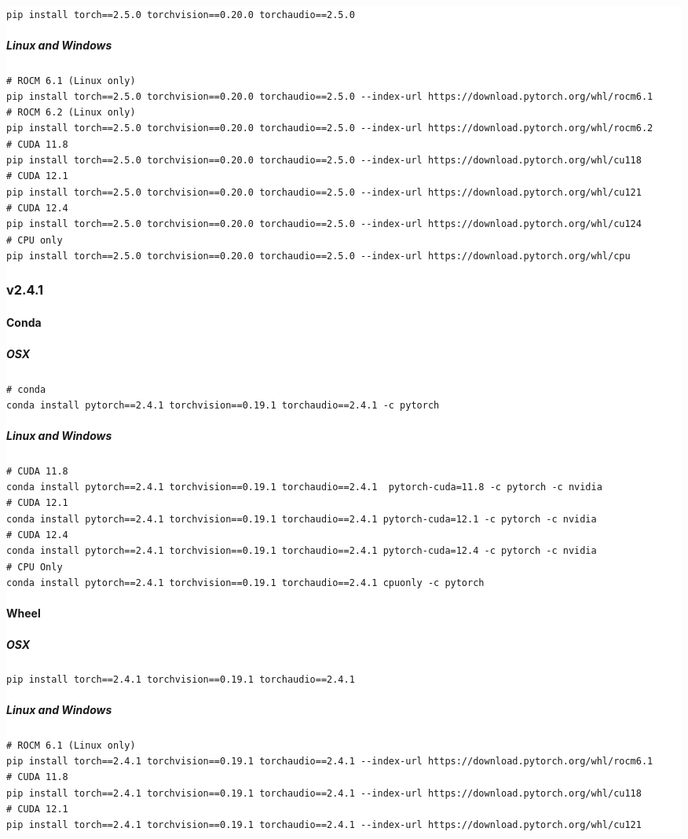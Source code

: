 ```
pip install torch==2.5.0 torchvision==0.20.0 torchaudio==2.5.0
```

##### Linux and Windows

```
# ROCM 6.1 (Linux only)
pip install torch==2.5.0 torchvision==0.20.0 torchaudio==2.5.0 --index-url https://download.pytorch.org/whl/rocm6.1
# ROCM 6.2 (Linux only)
pip install torch==2.5.0 torchvision==0.20.0 torchaudio==2.5.0 --index-url https://download.pytorch.org/whl/rocm6.2
# CUDA 11.8
pip install torch==2.5.0 torchvision==0.20.0 torchaudio==2.5.0 --index-url https://download.pytorch.org/whl/cu118
# CUDA 12.1
pip install torch==2.5.0 torchvision==0.20.0 torchaudio==2.5.0 --index-url https://download.pytorch.org/whl/cu121
# CUDA 12.4
pip install torch==2.5.0 torchvision==0.20.0 torchaudio==2.5.0 --index-url https://download.pytorch.org/whl/cu124
# CPU only
pip install torch==2.5.0 torchvision==0.20.0 torchaudio==2.5.0 --index-url https://download.pytorch.org/whl/cpu
```

### v2.4.1
#### Conda
##### OSX
```
# conda
conda install pytorch==2.4.1 torchvision==0.19.1 torchaudio==2.4.1 -c pytorch
```
#####  Linux and Windows
```
# CUDA 11.8
conda install pytorch==2.4.1 torchvision==0.19.1 torchaudio==2.4.1  pytorch-cuda=11.8 -c pytorch -c nvidia
# CUDA 12.1
conda install pytorch==2.4.1 torchvision==0.19.1 torchaudio==2.4.1 pytorch-cuda=12.1 -c pytorch -c nvidia
# CUDA 12.4
conda install pytorch==2.4.1 torchvision==0.19.1 torchaudio==2.4.1 pytorch-cuda=12.4 -c pytorch -c nvidia
# CPU Only
conda install pytorch==2.4.1 torchvision==0.19.1 torchaudio==2.4.1 cpuonly -c pytorch
```
#### Wheel
##### OSX
```
pip install torch==2.4.1 torchvision==0.19.1 torchaudio==2.4.1
```
##### Linux and Windows
```
# ROCM 6.1 (Linux only)
pip install torch==2.4.1 torchvision==0.19.1 torchaudio==2.4.1 --index-url https://download.pytorch.org/whl/rocm6.1
# CUDA 11.8
pip install torch==2.4.1 torchvision==0.19.1 torchaudio==2.4.1 --index-url https://download.pytorch.org/whl/cu118
# CUDA 12.1
pip install torch==2.4.1 torchvision==0.19.1 torchaudio==2.4.1 --index-url https://download.pytorch.org/whl/cu121
```